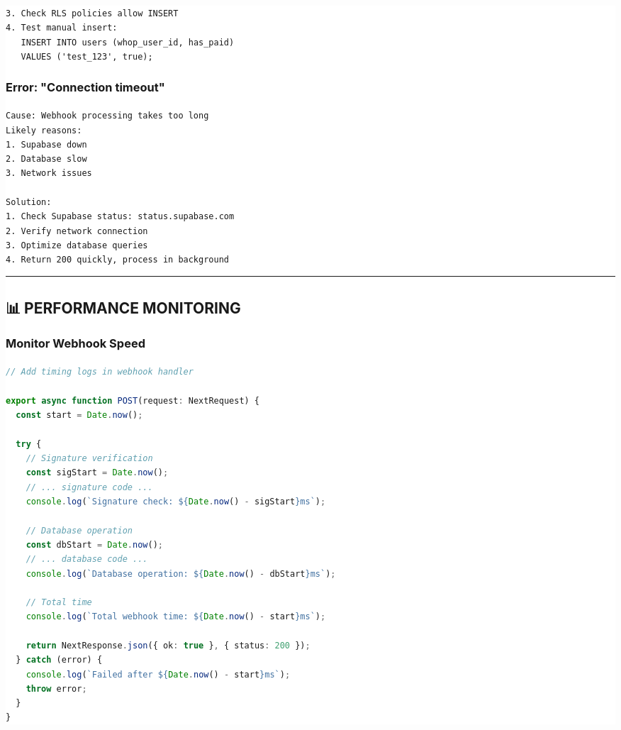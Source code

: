 ```
3. Check RLS policies allow INSERT
4. Test manual insert:
   INSERT INTO users (whop_user_id, has_paid)
   VALUES ('test_123', true);
```

### Error: "Connection timeout"

```
Cause: Webhook processing takes too long
Likely reasons:
1. Supabase down
2. Database slow
3. Network issues

Solution:
1. Check Supabase status: status.supabase.com
2. Verify network connection
3. Optimize database queries
4. Return 200 quickly, process in background
```

---

## 📊 PERFORMANCE MONITORING

### Monitor Webhook Speed

```typescript
// Add timing logs in webhook handler

export async function POST(request: NextRequest) {
  const start = Date.now();
  
  try {
    // Signature verification
    const sigStart = Date.now();
    // ... signature code ...
    console.log(`Signature check: ${Date.now() - sigStart}ms`);
    
    // Database operation
    const dbStart = Date.now();
    // ... database code ...
    console.log(`Database operation: ${Date.now() - dbStart}ms`);
    
    // Total time
    console.log(`Total webhook time: ${Date.now() - start}ms`);
    
    return NextResponse.json({ ok: true }, { status: 200 });
  } catch (error) {
    console.log(`Failed after ${Date.now() - start}ms`);
    throw error;
  }
}
```
